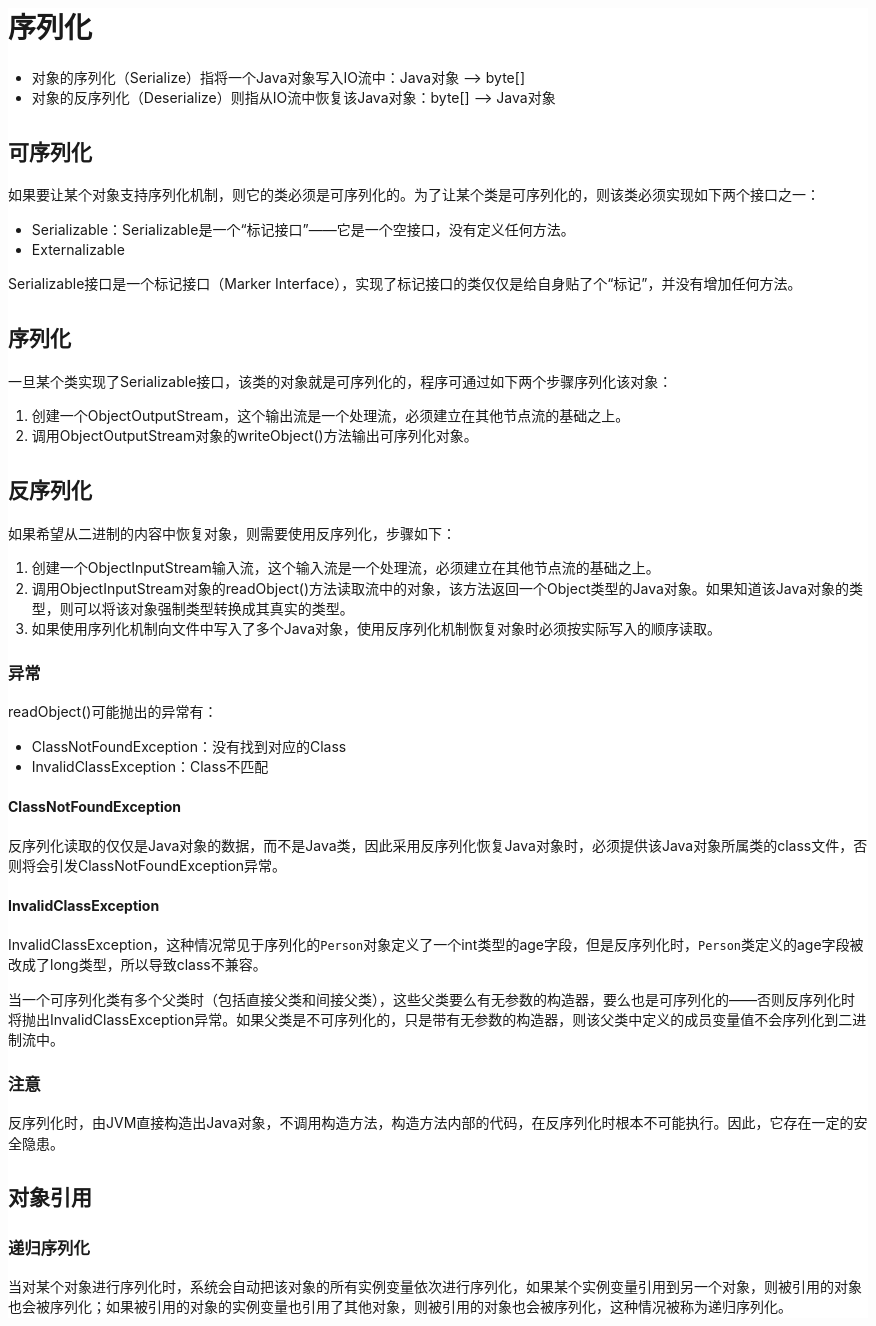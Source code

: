 # 序列化

* 对象的序列化（Serialize）指将一个Java对象写入IO流中：Java对象 --> byte[]
* 对象的反序列化（Deserialize）则指从IO流中恢复该Java对象：byte[] --> Java对象

## 可序列化
如果要让某个对象支持序列化机制，则它的类必须是可序列化的。为了让某个类是可序列化的，则该类必须实现如下两个接口之一：
* Serializable：Serializable是一个“标记接口”——它是一个空接口，没有定义任何方法。
* Externalizable

Serializable接口是一个标记接口（Marker Interface），实现了标记接口的类仅仅是给自身贴了个“标记”，并没有增加任何方法。

## 序列化
一旦某个类实现了Serializable接口，该类的对象就是可序列化的，程序可通过如下两个步骤序列化该对象：
1. 创建一个ObjectOutputStream，这个输出流是一个处理流，必须建立在其他节点流的基础之上。
2. 调用ObjectOutputStream对象的writeObject()方法输出可序列化对象。

## 反序列化
如果希望从二进制的内容中恢复对象，则需要使用反序列化，步骤如下：
1. 创建一个ObjectInputStream输入流，这个输入流是一个处理流，必须建立在其他节点流的基础之上。
2. 调用ObjectInputStream对象的readObject()方法读取流中的对象，该方法返回一个Object类型的Java对象。如果知道该Java对象的类型，则可以将该对象强制类型转换成其真实的类型。
3. 如果使用序列化机制向文件中写入了多个Java对象，使用反序列化机制恢复对象时必须按实际写入的顺序读取。

### 异常
readObject()可能抛出的异常有：
* ClassNotFoundException：没有找到对应的Class
* InvalidClassException：Class不匹配

#### ClassNotFoundException
反序列化读取的仅仅是Java对象的数据，而不是Java类，因此采用反序列化恢复Java对象时，必须提供该Java对象所属类的class文件，否则将会引发ClassNotFoundException异常。 

#### InvalidClassException
InvalidClassException，这种情况常见于序列化的`Person`对象定义了一个int类型的age字段，但是反序列化时，`Person`类定义的age字段被改成了long类型，所以导致class不兼容。

当一个可序列化类有多个父类时（包括直接父类和间接父类），这些父类要么有无参数的构造器，要么也是可序列化的——否则反序列化时将抛出InvalidClassException异常。如果父类是不可序列化的，只是带有无参数的构造器，则该父类中定义的成员变量值不会序列化到二进制流中。

### 注意
反序列化时，由JVM直接构造出Java对象，不调用构造方法，构造方法内部的代码，在反序列化时根本不可能执行。因此，它存在一定的安全隐患。


## 对象引用

### 递归序列化
当对某个对象进行序列化时，系统会自动把该对象的所有实例变量依次进行序列化，如果某个实例变量引用到另一个对象，则被引用的对象也会被序列化；如果被引用的对象的实例变量也引用了其他对象，则被引用的对象也会被序列化，这种情况被称为递归序列化。
